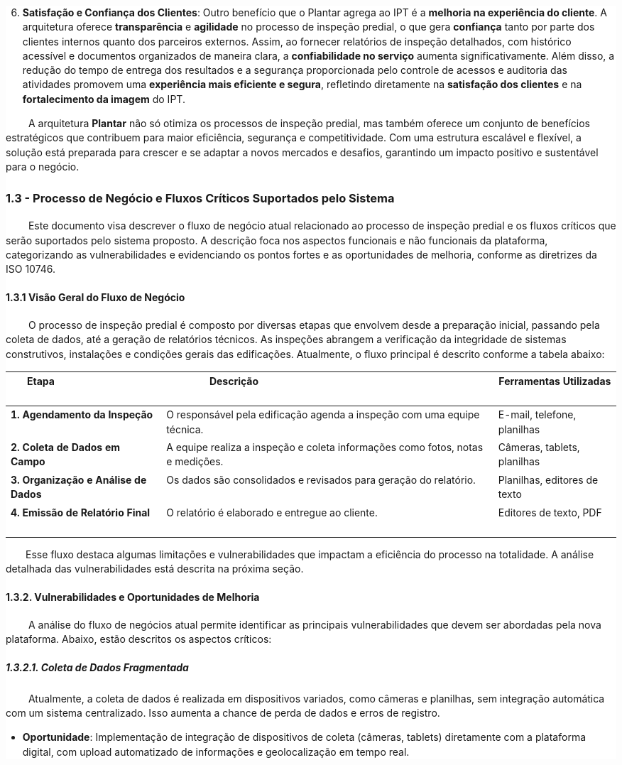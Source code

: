 6. **Satisfação e Confiança dos Clientes**:
   Outro benefício que o Plantar agrega ao IPT é a **melhoria na experiência do cliente**. A arquitetura oferece **transparência** e **agilidade** no processo de inspeção predial, o que gera **confiança** tanto por parte dos clientes internos quanto dos parceiros externos. Assim, ao fornecer relatórios de inspeção detalhados, com histórico acessível e documentos organizados de maneira clara, a **confiabilidade no serviço** aumenta significativamente. Além disso, a redução do tempo de entrega dos resultados e a segurança proporcionada pelo controle de acessos e auditoria das atividades promovem uma **experiência mais eficiente e segura**, refletindo diretamente na **satisfação dos clientes** e na **fortalecimento da imagem** do IPT.

&emsp;&emsp; A arquitetura **Plantar** não só otimiza os processos de inspeção predial, mas também oferece um conjunto de benefícios estratégicos que contribuem para maior eficiência, segurança e competitividade. Com uma estrutura escalável e flexível, a solução está preparada para crescer e se adaptar a novos mercados e desafios, garantindo um impacto positivo e sustentável para o negócio.

### 1.3 - Processo de Negócio e Fluxos Críticos Suportados pelo Sistema

&emsp;&emsp; Este documento visa descrever o fluxo de negócio atual relacionado ao processo de inspeção predial e os fluxos críticos que serão suportados pelo sistema proposto. A descrição foca nos aspectos funcionais e não funcionais da plataforma, categorizando as vulnerabilidades e evidenciando os pontos fortes e as oportunidades de melhoria, conforme as diretrizes da ISO 10746.

#### 1.3.1 Visão Geral do Fluxo de Negócio

&emsp;&emsp; O processo de inspeção predial é composto por diversas etapas que envolvem desde a preparação inicial, passando pela coleta de dados, até a geração de relatórios técnicos. As inspeções abrangem a verificação da integridade de sistemas construtivos, instalações e condições gerais das edificações. Atualmente, o fluxo principal é descrito conforme a tabela abaixo:

| Etapa                                  | Descrição                                                                       | Ferramentas Utilizadas        |
| -------------------------------------- | ------------------------------------------------------------------------------- | ----------------------------- |
| **1. Agendamento da Inspeção**         | O responsável pela edificação agenda a inspeção com uma equipe técnica.         | E-mail, telefone, planilhas   |
| **2. Coleta de Dados em Campo**        | A equipe realiza a inspeção e coleta informações como fotos, notas e medições.  | Câmeras, tablets, planilhas   |
| **3. Organização e Análise de Dados**  | Os dados são consolidados e revisados para geração do relatório.                | Planilhas, editores de texto  |
| **4. Emissão de Relatório Final**      | O relatório é elaborado e entregue ao cliente.                                  | Editores de texto, PDF        |

&emsp;&emsp;Esse fluxo destaca algumas limitações e vulnerabilidades que impactam a eficiência do processo na totalidade. A análise detalhada das vulnerabilidades está descrita na próxima seção.

#### 1.3.2. Vulnerabilidades e Oportunidades de Melhoria

&emsp;&emsp; A análise do fluxo de negócios atual permite identificar as principais vulnerabilidades que devem ser abordadas pela nova plataforma. Abaixo, estão descritos os aspectos críticos:

##### 1.3.2.1. Coleta de Dados Fragmentada

&emsp;&emsp; Atualmente, a coleta de dados é realizada em dispositivos variados, como câmeras e planilhas, sem integração automática com um sistema centralizado. Isso aumenta a chance de perda de dados e erros de registro.

- **Oportunidade**: Implementação de integração de dispositivos de coleta (câmeras, tablets) diretamente com a plataforma digital, com upload automatizado de informações e geolocalização em tempo real.
